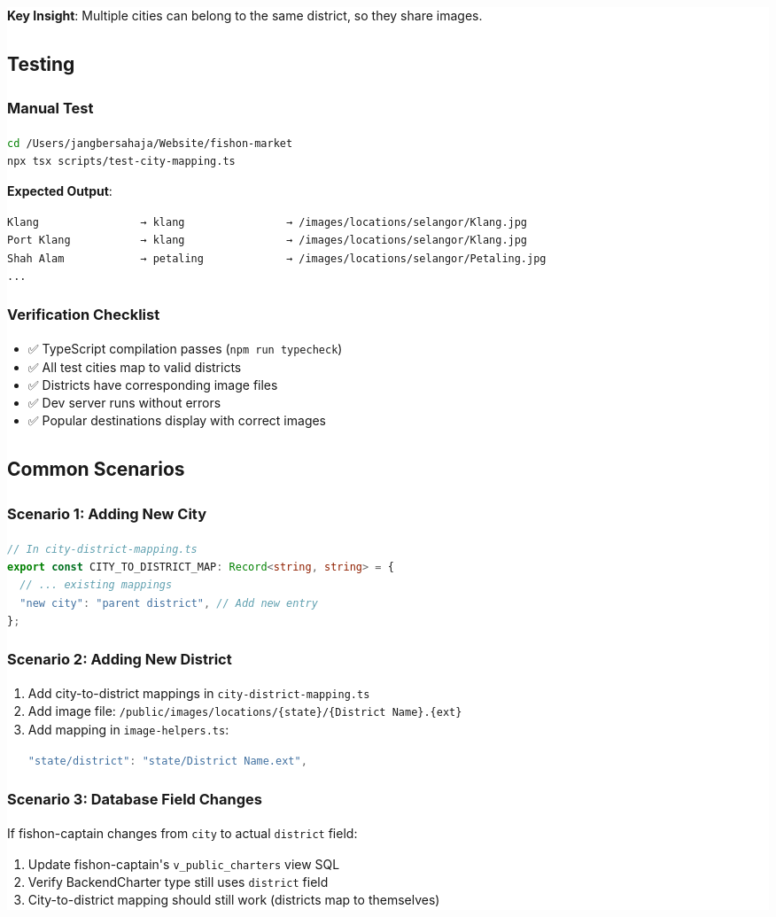 **Key Insight**: Multiple cities can belong to the same district, so they share images.

## Testing

### Manual Test

```bash
cd /Users/jangbersahaja/Website/fishon-market
npx tsx scripts/test-city-mapping.ts
```

**Expected Output**:

```
Klang                → klang                → /images/locations/selangor/Klang.jpg
Port Klang           → klang                → /images/locations/selangor/Klang.jpg
Shah Alam            → petaling             → /images/locations/selangor/Petaling.jpg
...
```

### Verification Checklist

- ✅ TypeScript compilation passes (`npm run typecheck`)
- ✅ All test cities map to valid districts
- ✅ Districts have corresponding image files
- ✅ Dev server runs without errors
- ✅ Popular destinations display with correct images

## Common Scenarios

### Scenario 1: Adding New City

```typescript
// In city-district-mapping.ts
export const CITY_TO_DISTRICT_MAP: Record<string, string> = {
  // ... existing mappings
  "new city": "parent district", // Add new entry
};
```

### Scenario 2: Adding New District

1. Add city-to-district mappings in `city-district-mapping.ts`
2. Add image file: `/public/images/locations/{state}/{District Name}.{ext}`
3. Add mapping in `image-helpers.ts`:
   ```typescript
   "state/district": "state/District Name.ext",
   ```

### Scenario 3: Database Field Changes

If fishon-captain changes from `city` to actual `district` field:

1. Update fishon-captain's `v_public_charters` view SQL
2. Verify BackendCharter type still uses `district` field
3. City-to-district mapping should still work (districts map to themselves)
